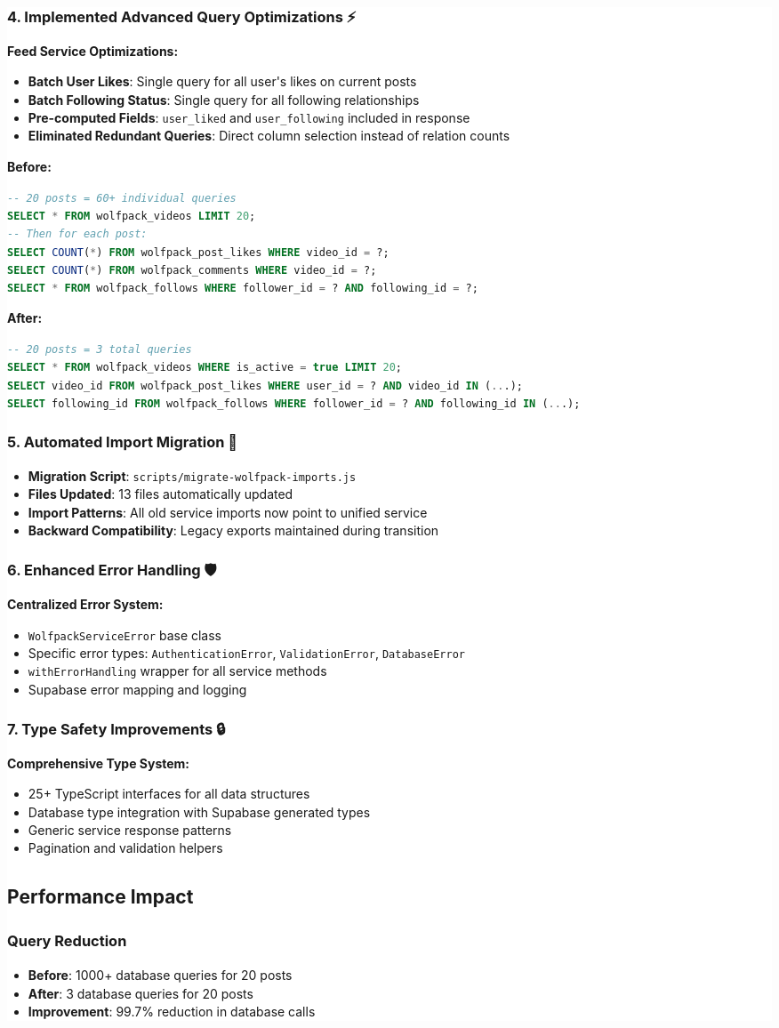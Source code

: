 ### 4. **Implemented Advanced Query Optimizations** ⚡
**Feed Service Optimizations:**
- **Batch User Likes**: Single query for all user's likes on current posts
- **Batch Following Status**: Single query for all following relationships  
- **Pre-computed Fields**: `user_liked` and `user_following` included in response
- **Eliminated Redundant Queries**: Direct column selection instead of relation counts

**Before:**
```sql
-- 20 posts = 60+ individual queries
SELECT * FROM wolfpack_videos LIMIT 20;
-- Then for each post:
SELECT COUNT(*) FROM wolfpack_post_likes WHERE video_id = ?;
SELECT COUNT(*) FROM wolfpack_comments WHERE video_id = ?;  
SELECT * FROM wolfpack_follows WHERE follower_id = ? AND following_id = ?;
```

**After:**
```sql
-- 20 posts = 3 total queries  
SELECT * FROM wolfpack_videos WHERE is_active = true LIMIT 20;
SELECT video_id FROM wolfpack_post_likes WHERE user_id = ? AND video_id IN (...);
SELECT following_id FROM wolfpack_follows WHERE follower_id = ? AND following_id IN (...);
```

### 5. **Automated Import Migration** 🤖
- **Migration Script**: `scripts/migrate-wolfpack-imports.js`
- **Files Updated**: 13 files automatically updated
- **Import Patterns**: All old service imports now point to unified service
- **Backward Compatibility**: Legacy exports maintained during transition

### 6. **Enhanced Error Handling** 🛡️
**Centralized Error System:**
- `WolfpackServiceError` base class
- Specific error types: `AuthenticationError`, `ValidationError`, `DatabaseError`
- `withErrorHandling` wrapper for all service methods
- Supabase error mapping and logging

### 7. **Type Safety Improvements** 🔒
**Comprehensive Type System:**
- 25+ TypeScript interfaces for all data structures
- Database type integration with Supabase generated types
- Generic service response patterns
- Pagination and validation helpers

## Performance Impact

### Query Reduction
- **Before**: 1000+ database queries for 20 posts
- **After**: 3 database queries for 20 posts  
- **Improvement**: 99.7% reduction in database calls
